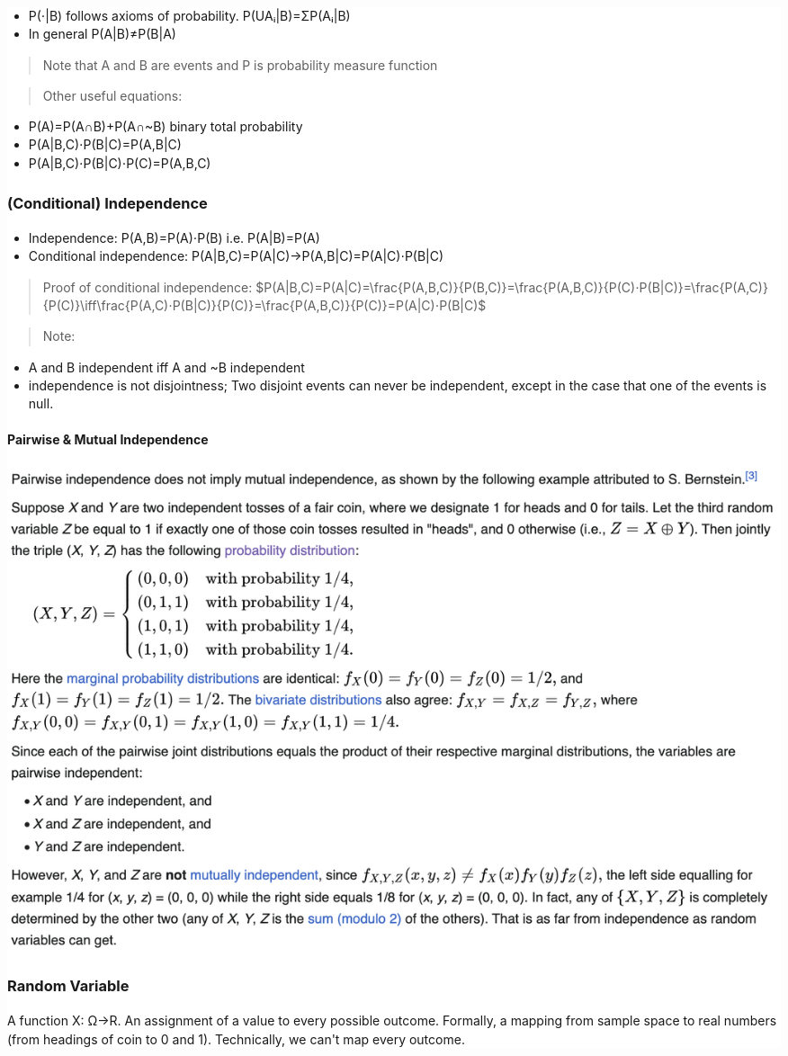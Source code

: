 - P(⋅|B) follows axioms of probability. P(UAᵢ|B)=ΣP(Aᵢ|B)
- In general P(A|B)≠P(B|A)

> Note that A and B are events and P is probability measure function

> Other useful equations:
- P(A)=P(A∩B)+P(A∩~B) binary total probability
- P(A|B,C)⋅P(B|C)=P(A,B|C)
- P(A|B,C)⋅P(B|C)⋅P(C)=P(A,B,C)

### (Conditional) Independence
- Independence: P(A,B)=P(A)⋅P(B) i.e. P(A|B)=P(A)
- Conditional independence: P(A|B,C)=P(A|C)->P(A,B|C)=P(A|C)⋅P(B|C)

> Proof of conditional independence: $P(A|B,C)=P(A|C)=\frac{P(A,B,C)}{P(B,C)}=\frac{P(A,B,C)}{P(C)⋅P(B|C)}=\frac{P(A,C)}{P(C)}\iff\frac{P(A,C)⋅P(B|C)}{P(C)}=\frac{P(A,B,C)}{P(C)}=P(A|C)⋅P(B|C)$

> Note:
- A and B independent iff A and ~B independent
- independence is not disjointness; Two disjoint events can never be independent, except in the case that one of the events is null.

#### Pairwise & Mutual Independence
![](/images/pairwiseIndependence.png)

### Random Variable
A function X: Ω→R. An assignment of a value to every possible outcome. Formally, a mapping from sample space to real numbers (from headings of coin to 0 and 1). Technically, we can't map every outcome.
